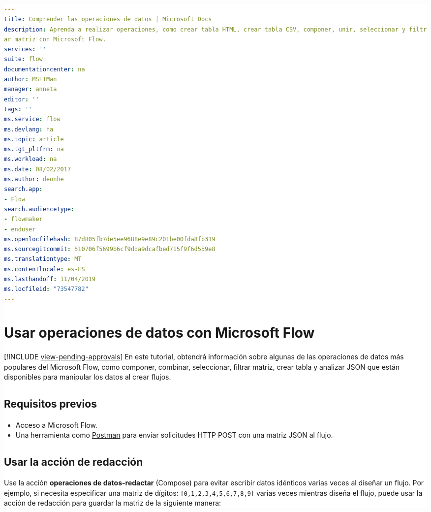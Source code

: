 ```yaml
---
title: Comprender las operaciones de datos | Microsoft Docs
description: Aprenda a realizar operaciones, como crear tabla HTML, crear tabla CSV, componer, unir, seleccionar y filtrar matriz con Microsoft Flow.
services: ''
suite: flow
documentationcenter: na
author: MSFTMan
manager: anneta
editor: ''
tags: ''
ms.service: flow
ms.devlang: na
ms.topic: article
ms.tgt_pltfrm: na
ms.workload: na
ms.date: 08/02/2017
ms.author: deonhe
search.app:
- Flow
search.audienceType:
- flowmaker
- enduser
ms.openlocfilehash: 87d805fb7de5ee9688e9e89c201be00fda8fb319
ms.sourcegitcommit: 510706f5699b6cf9dda9dcafbed715f9f6d559e8
ms.translationtype: MT
ms.contentlocale: es-ES
ms.lasthandoff: 11/04/2019
ms.locfileid: "73547782"
---
```

# <a name="use-data-operations-with-microsoft-flow"></a>Usar operaciones de datos con Microsoft Flow
[!INCLUDE [view-pending-approvals](includes/cc-rebrand.md)]
En este tutorial, obtendrá información sobre algunas de las operaciones de datos más populares del Microsoft Flow, como componer, combinar, seleccionar, filtrar matriz, crear tabla y analizar JSON que están disponibles para manipular los datos al crear flujos.

## <a name="prerequisites"></a>Requisitos previos
* Acceso a Microsoft Flow.
* Una herramienta como [Postman](https://www.getpostman.com/postman) para enviar solicitudes HTTP POST con una matriz JSON al flujo.

## <a name="use-the-compose-action"></a>Usar la acción de redacción
Use la acción **operaciones de datos-redactar** (Compose) para evitar escribir datos idénticos varias veces al diseñar un flujo. Por ejemplo, si necesita especificar una matriz de dígitos: ````[0,1,2,3,4,5,6,7,8,9]```` varias veces mientras diseña el flujo, puede usar la acción de redacción para guardar la matriz de la siguiente manera:
